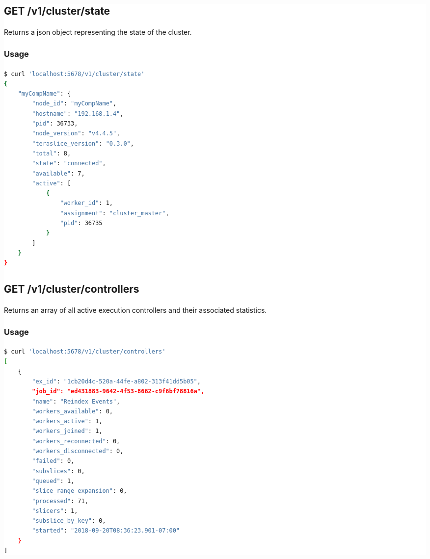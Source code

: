 ## GET /v1/cluster/state

Returns a json object representing the state of the cluster.

### Usage

```sh
$ curl 'localhost:5678/v1/cluster/state'
{
    "myCompName": {
        "node_id": "myCompName",
        "hostname": "192.168.1.4",
        "pid": 36733,
        "node_version": "v4.4.5",
        "teraslice_version": "0.3.0",
        "total": 8,
        "state": "connected",
        "available": 7,
        "active": [
            {
                "worker_id": 1,
                "assignment": "cluster_master",
                "pid": 36735
            }
        ]
    }
}
```

## GET /v1/cluster/controllers

Returns an array of all active execution controllers and their associated statistics.

### Usage

```sh
$ curl 'localhost:5678/v1/cluster/controllers'
[
    {
        "ex_id": "1cb20d4c-520a-44fe-a802-313f41dd5b05",
        "job_id": "ed431883-9642-4f53-8662-c9f6bf78816a",
        "name": "Reindex Events",
        "workers_available": 0,
        "workers_active": 1,
        "workers_joined": 1,
        "workers_reconnected": 0,
        "workers_disconnected": 0,
        "failed": 0,
        "subslices": 0,
        "queued": 1,
        "slice_range_expansion": 0,
        "processed": 71,
        "slicers": 1,
        "subslice_by_key": 0,
        "started": "2018-09-20T08:36:23.901-07:00"
    }
]
```
